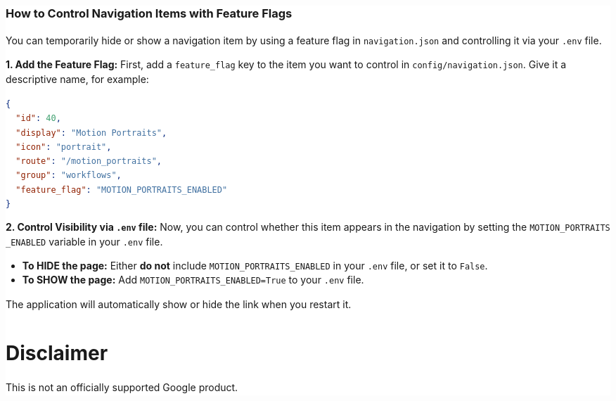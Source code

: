 ### How to Control Navigation Items with Feature Flags

You can temporarily hide or show a navigation item by using a feature flag in `navigation.json` and controlling it via your `.env` file.

**1. Add the Feature Flag:**
First, add a `feature_flag` key to the item you want to control in `config/navigation.json`. Give it a descriptive name, for example:

```json
{
  "id": 40,
  "display": "Motion Portraits",
  "icon": "portrait",
  "route": "/motion_portraits",
  "group": "workflows",
  "feature_flag": "MOTION_PORTRAITS_ENABLED"
}
```

**2. Control Visibility via `.env` file:**
Now, you can control whether this item appears in the navigation by setting the `MOTION_PORTRAITS_ENABLED` variable in your `.env` file.

*   **To HIDE the page:** Either **do not** include `MOTION_PORTRAITS_ENABLED` in your `.env` file, or set it to `False`.
*   **To SHOW the page:** Add `MOTION_PORTRAITS_ENABLED=True` to your `.env` file.

The application will automatically show or hide the link when you restart it.



# Disclaimer

This is not an officially supported Google product.